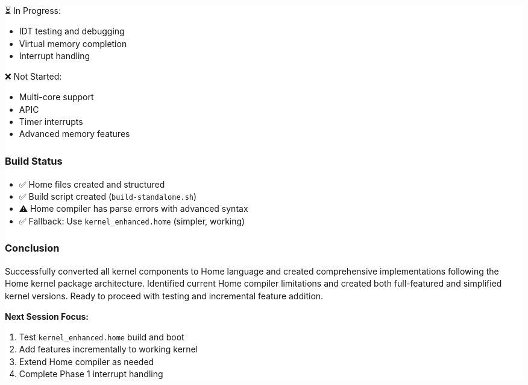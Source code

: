 ⏳ In Progress:
- IDT testing and debugging
- Virtual memory completion
- Interrupt handling

❌ Not Started:
- Multi-core support
- APIC
- Timer interrupts
- Advanced memory features

### Build Status

- ✅ Home files created and structured
- ✅ Build script created (`build-standalone.sh`)
- ⚠️ Home compiler has parse errors with advanced syntax
- ✅ Fallback: Use `kernel_enhanced.home` (simpler, working)

### Conclusion

Successfully converted all kernel components to Home language and created comprehensive implementations following the Home kernel package architecture. Identified current Home compiler limitations and created both full-featured and simplified kernel versions. Ready to proceed with testing and incremental feature addition.

**Next Session Focus:**
1. Test `kernel_enhanced.home` build and boot
2. Add features incrementally to working kernel
3. Extend Home compiler as needed
4. Complete Phase 1 interrupt handling
